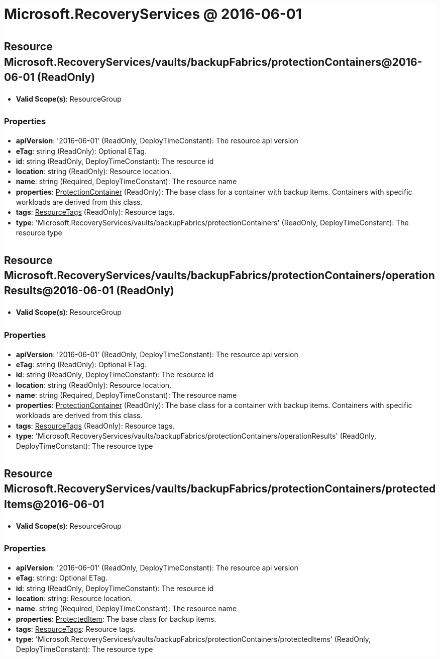 # Microsoft.RecoveryServices @ 2016-06-01

## Resource Microsoft.RecoveryServices/vaults/backupFabrics/protectionContainers@2016-06-01 (ReadOnly)
* **Valid Scope(s)**: ResourceGroup
### Properties
* **apiVersion**: '2016-06-01' (ReadOnly, DeployTimeConstant): The resource api version
* **eTag**: string (ReadOnly): Optional ETag.
* **id**: string (ReadOnly, DeployTimeConstant): The resource id
* **location**: string (ReadOnly): Resource location.
* **name**: string (Required, DeployTimeConstant): The resource name
* **properties**: [ProtectionContainer](#protectioncontainer) (ReadOnly): The base class for a container with backup items. Containers with specific workloads are derived from this class.
* **tags**: [ResourceTags](#resourcetags) (ReadOnly): Resource tags.
* **type**: 'Microsoft.RecoveryServices/vaults/backupFabrics/protectionContainers' (ReadOnly, DeployTimeConstant): The resource type

## Resource Microsoft.RecoveryServices/vaults/backupFabrics/protectionContainers/operationResults@2016-06-01 (ReadOnly)
* **Valid Scope(s)**: ResourceGroup
### Properties
* **apiVersion**: '2016-06-01' (ReadOnly, DeployTimeConstant): The resource api version
* **eTag**: string (ReadOnly): Optional ETag.
* **id**: string (ReadOnly, DeployTimeConstant): The resource id
* **location**: string (ReadOnly): Resource location.
* **name**: string (Required, DeployTimeConstant): The resource name
* **properties**: [ProtectionContainer](#protectioncontainer) (ReadOnly): The base class for a container with backup items. Containers with specific workloads are derived from this class.
* **tags**: [ResourceTags](#resourcetags) (ReadOnly): Resource tags.
* **type**: 'Microsoft.RecoveryServices/vaults/backupFabrics/protectionContainers/operationResults' (ReadOnly, DeployTimeConstant): The resource type

## Resource Microsoft.RecoveryServices/vaults/backupFabrics/protectionContainers/protectedItems@2016-06-01
* **Valid Scope(s)**: ResourceGroup
### Properties
* **apiVersion**: '2016-06-01' (ReadOnly, DeployTimeConstant): The resource api version
* **eTag**: string: Optional ETag.
* **id**: string (ReadOnly, DeployTimeConstant): The resource id
* **location**: string: Resource location.
* **name**: string (Required, DeployTimeConstant): The resource name
* **properties**: [ProtectedItem](#protecteditem): The base class for backup items.
* **tags**: [ResourceTags](#resourcetags): Resource tags.
* **type**: 'Microsoft.RecoveryServices/vaults/backupFabrics/protectionContainers/protectedItems' (ReadOnly, DeployTimeConstant): The resource type
